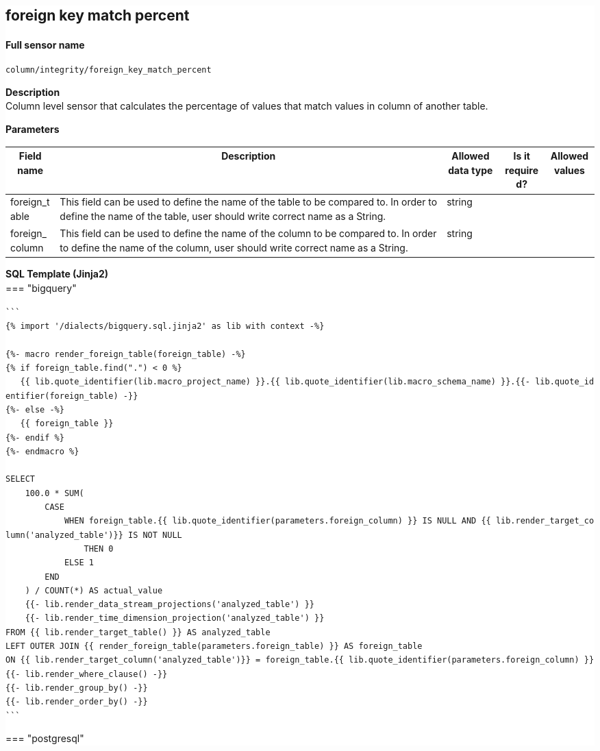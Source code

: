 
## **foreign key match percent**
**Full sensor name**
```
column/integrity/foreign_key_match_percent
```
**Description**  
Column level sensor that calculates the percentage of values that match values in column of another table.

**Parameters**  
  
| Field name | Description | Allowed data type | Is it required? | Allowed values |
|------------|-------------|-------------------|-----------------|----------------|
|foreign_table|This field can be used to define the name of the table to be compared to. In order to define the name of the table, user should write correct name as a String.|string| ||
|foreign_column|This field can be used to define the name of the column to be compared to. In order to define the name of the column, user should write correct name as a String.|string| ||




**SQL Template (Jinja2)**  
=== "bigquery"
      
    ```
    {% import '/dialects/bigquery.sql.jinja2' as lib with context -%}
    
    {%- macro render_foreign_table(foreign_table) -%}
    {% if foreign_table.find(".") < 0 %}
       {{ lib.quote_identifier(lib.macro_project_name) }}.{{ lib.quote_identifier(lib.macro_schema_name) }}.{{- lib.quote_identifier(foreign_table) -}}
    {%- else -%}
       {{ foreign_table }}
    {%- endif %}
    {%- endmacro %}
    
    SELECT
        100.0 * SUM(
            CASE
                WHEN foreign_table.{{ lib.quote_identifier(parameters.foreign_column) }} IS NULL AND {{ lib.render_target_column('analyzed_table')}} IS NOT NULL
                    THEN 0
                ELSE 1
            END
        ) / COUNT(*) AS actual_value
        {{- lib.render_data_stream_projections('analyzed_table') }}
        {{- lib.render_time_dimension_projection('analyzed_table') }}
    FROM {{ lib.render_target_table() }} AS analyzed_table
    LEFT OUTER JOIN {{ render_foreign_table(parameters.foreign_table) }} AS foreign_table
    ON {{ lib.render_target_column('analyzed_table')}} = foreign_table.{{ lib.quote_identifier(parameters.foreign_column) }}
    {{- lib.render_where_clause() -}}
    {{- lib.render_group_by() -}}
    {{- lib.render_order_by() -}}
    ```
=== "postgresql"
      